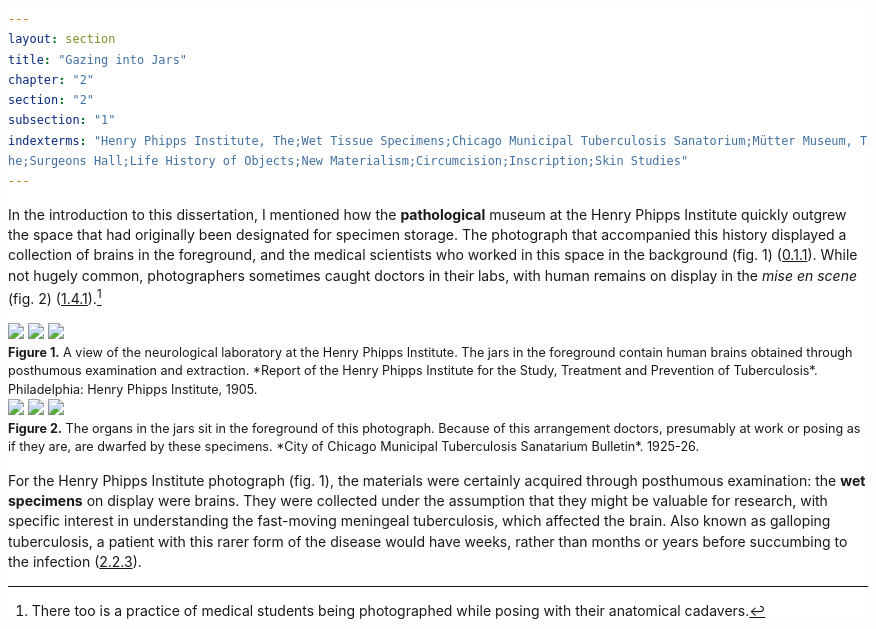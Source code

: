 ```yaml
---
layout: section
title: "Gazing into Jars"
chapter: "2"
section: "2"
subsection: "1"
indexterms: "Henry Phipps Institute, The;Wet Tissue Specimens;Chicago Municipal Tuberculosis Sanatorium;Mütter Museum, The;Surgeons Hall;Life History of Objects;New Materialism;Circumcision;Inscription;Skin Studies"
---
```


In the introduction to this dissertation, I mentioned how the <span data-tooltip aria-haspopup="true" class="has-tip" data-disable-hover="false" tabindex="1" data-title="Pathology refers to the study of aberrant phenomenon in the human body and how it is linked to human illness."><b>pathological</b></span> museum at the Henry Phipps Institute quickly outgrew the space that had originally been designated for specimen storage. The photograph that accompanied this history displayed a collection of brains in the foreground, and the medical scientists who worked in this space in the background (fig. 1) (<a href="{{ site.baseurl }}/narrative/0_1_1">0.1.1</a>). While not hugely common, photographers sometimes caught doctors in their labs, with human remains on display in the *mise en scene* (fig. 2) (<a href="{{ site.baseurl }}/narrative/1_4_1">1.4.1</a>).[^fn1] 

<div class="card-container-horizontal"><div class="card-container-horizontal-content"><img id="ReportoftheHenryPhippsIns3_1905-1906158" class="opaque" src="{{ site.baseurl }}/assets/img/ReportoftheHenryPhippsIns3_1905-1906158_full.jpg">

<img id="ReportoftheHenryPhippsIns3_1905-1906158" class="transparent" src="{{ site.baseurl }}/assets/img/ReportoftheHenryPhippsIns3_1905-1906158.jpg">

<img id="ReportoftheHenryPhippsIns3_1905-1906158" class="partially-opaque" src="{{ site.baseurl }}/assets/img/ReportoftheHenryPhippsIns3_1905-1906158_partial.jpg">

<div class="caption-font" style="font-size:.9em"><b>Figure 1.</b> A view of the neurological laboratory at the Henry Phipps Institute. The jars in the foreground contain human brains obtained through posthumous examination and extraction. *Report of the Henry Phipps Institute for the Study, Treatment and Prevention of Tuberculosis*. Philadelphia: Henry Phipps Institute, 1905.</div></div>

<div class="card-container-horizontal-content"><img id="CityofChicagoMunicipalTub5-_1925-26_520" class="opaque" src="{{ site.baseurl }}/assets/img/CityofChicagoMunicipalTub5-_1925-26_520_full.jpg">

<img id="CityofChicagoMunicipalTub5-_1925-26_520" class="transparent" src="{{ site.baseurl }}/assets/img/CityofChicagoMunicipalTub5-_1925-26_520.jpg">

<img id="CityofChicagoMunicipalTub5-_1925-26_520" class="partially-opaque" src="{{ site.baseurl }}/assets/img/CityofChicagoMunicipalTub5-_1925-26_520_partial.jpg">

<div class="caption-font" style="font-size:.9em"><b>Figure 2.</b> The organs in the jars sit in the foreground of this photograph. Because of this arrangement doctors, presumably at work or posing as if they are, are dwarfed by these specimens. *City of Chicago Municipal Tuberculosis Sanatarium Bulletin*. 1925-26.</div></div></div>

For the Henry Phipps Institute photograph (fig. 1), the materials were certainly acquired through posthumous examination: the <span data-tooltip aria-haspopup="true" class="has-tip" data-disable-hover="false" tabindex="1" data-title="Wet specimens refer to living tissues preserved in fluid. Contemporary wet specimens are usually submerged in a formalin mixture, and older specimens from the eighteenth and nineteenth centuries were usually preserved in a spirit like rum or whiskey."><b>wet specimens</b></span> on display were brains. They were collected under the assumption that they might be valuable for research, with specific interest in understanding the fast-moving meningeal tuberculosis, which affected the brain. Also known as galloping tuberculosis, a patient with this rarer form of the disease would have weeks, rather than months or years before succumbing to the infection (<a href="{{ site.baseurl }}/narrative/2_2_3">2.2.3</a>).


[^fn1]: There too is a practice of medical students being photographed while posing with their anatomical cadavers. 
[^fn2]: Although, presumably, over time this kind of study would become more difficult as the cellular structures decay. It is also worth noting that while the material is preserved in some way through submersion in spirit, some information, like DNA, is not maintained.
[^fn3]: Bennett, Jane. “Systems and Things: A Response to Graham Harman and Timothy Morton.” *Source: New Literary History* 43, no. 2 (2012): 225--33; Bennett, Jane. *Vibrant Matter*. Duke University Press, 2010. <https://doi.org/10.1215/9780822391623>; Harman, Graham. “Object-Oriented Ontology.” In *Palgrave Handbook of Posthumanism in Film and Television*, edited by MIcchael Hauskeller, Michael Carbonell, and Thomas D. Philbeck. London & New York: Palgrave MacMillan Limited, 2016; Latour, Bruno. “On Actor-Network Theory: A Few Clarifications Plus More Than a Few Complications.” *Soziale Welt* 47 (1996): 369--81; Latour, Bruno. “Agency at the Time of the Anthropocene.” *New Literary History* 45, no. 1 (2014). <https://doi.org/10.1353/nlh.2014.0003>; Chakrabarty, Dipesh. “Humanities in the Anthropocene: The Crisis of an Enduring Kantian Fable.” *New Literary History* 47, no. 2--3 (2016). <https://doi.org/10.1353/nlh.2016.0019>.
[^fn4]: Guins, Raiford. *Game After: A Cultural Study of Video Game Afterlife*. The MIT Press, 2014. <http://www.jstor.org/stable/j.ctt9qf8c8>; Jue, Melody. *Wild Blue Media: Thinking Through Seawater*. Durham & London: Duke University Press, 2020; Peters, John Durham. *The Marvelous Clouds: Toward a Philosophy of Elemental Media*. Chicago: University of Chicago Press, 2015.
[^fn5]: Kopytoff, Igor. “The Cultural Biography of Things: Commoditization as Process.” In *The Social Life of Things: Commodities in Cultural Perspectives*, edited by Arjun Appadurai, 64--91. Cambridge: Cambridge University Press, 1986.
[^fn6]: Curtis, Scott. *The Shape of Spectatorship: Art, Science, and Early Cinema in Germany*. New York: Columbia University Press, 2015. 38.
[^fn7]: Purcell, Sean. “Rendering in Analog Games: Dissected Puzzles and Georgian Death Culture.” *Game Studies* 23, no. 1 (2023).
[^fn8]: Jacques Derrida. *Archive Fever: A Freudian Impression* trans. Eric Prenowitz. (Chicago: THe University of Chicago Press, 1999; orig. 1995), 21.
[^fn9]: Why would any history of psychology need to reference a bible?
[^fn10]: I use skin to point to the emotional, material, and felt relationship associated with skin.
[^fn11]: Ahmed, Sara, and Jackie Stacey. “Introduction: Dermographies.” In *Thinking Through the Skin*, edited by Sara Ahmed and Jackie Stacey, 1--17. London & New York: Routledge, 2001.
[^fn12]: Latour, Bruno, and Steve Woolgar. *Laboratory Life: The Construction of Scientific Facts*. 2nd ed. Princeton: Princeton University Press, 1986.
[^fn13]: This extraction, too, is valuable for me (<a href="{{ site.baseurl }}/narrative/2_4_3">2.4.3</a>).
[^fn14]: Takemoto, Tina. “Open Wounds.” In *Thinking Through the Skin*, edited by Sarah Ahmed and Jackie Stacey, 104--23. London: Routledge, 2001.